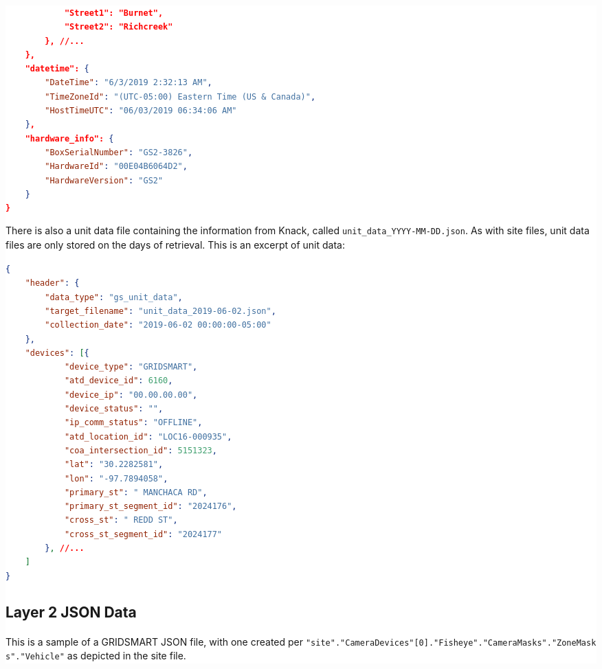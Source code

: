 ```json
			"Street1": "Burnet",
			"Street2": "Richcreek"
		}, //...
	},
	"datetime": {
		"DateTime": "6/3/2019 2:32:13 AM",
		"TimeZoneId": "(UTC-05:00) Eastern Time (US & Canada)",
		"HostTimeUTC": "06/03/2019 06:34:06 AM"
	},
	"hardware_info": {
		"BoxSerialNumber": "GS2-3826",
		"HardwareId": "00E04B6064D2",
		"HardwareVersion": "GS2"
	}
}
```

There is also a unit data file containing the information from Knack, called `unit_data_YYYY-MM-DD.json`. As with site files, unit data files are only stored on the days of retrieval. This is an excerpt of unit data:

```json
{
	"header": {
		"data_type": "gs_unit_data",
		"target_filename": "unit_data_2019-06-02.json",
		"collection_date": "2019-06-02 00:00:00-05:00"
	},
	"devices": [{
			"device_type": "GRIDSMART",
			"atd_device_id": 6160,
			"device_ip": "00.00.00.00",
			"device_status": "",
			"ip_comm_status": "OFFLINE",
			"atd_location_id": "LOC16-000935",
			"coa_intersection_id": 5151323,
			"lat": "30.2282581",
			"lon": "-97.7894058",
			"primary_st": " MANCHACA RD",
			"primary_st_segment_id": "2024176",
			"cross_st": " REDD ST",
			"cross_st_segment_id": "2024177"
        }, //...
	]
}
```

## Layer 2 JSON Data

This is a sample of a GRIDSMART JSON file, with one created per `"site"."CameraDevices"[0]."Fisheye"."CameraMasks"."ZoneMasks"."Vehicle"` as depicted in the site file.
